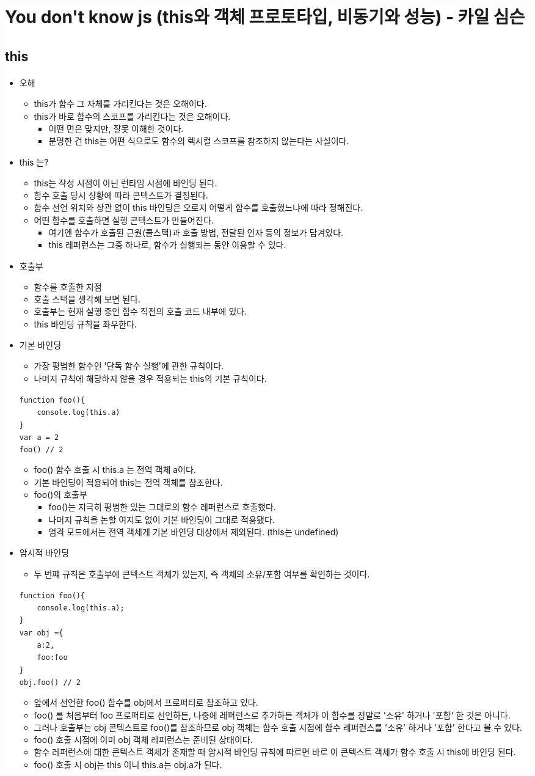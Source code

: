 # You don't know js (this와 객체 프로토타입, 비동기와 성능) - 카일 심슨
## this
* 오해
    * this가 함수 그 자체를 가리킨다는 것은 오해이다.
    * this가 바로 함수의 스코프를 가리킨다는 것은 오해이다.
        * 어떤 면은 맞지만, 잘못 이해한 것이다.
        * 분명한 건 this는 어떤 식으로도 함수의 렉시컬 스코프를 참조하지 않는다는 사실이다.
* this 는?
    * this는 작성 시점이 아닌 런타임 시점에 바인딩 된다.
    * 함수 호출 당시 상황에 따라 콘텍스트가 결정된다.
    * 함수 선언 위치와 상관 없이 this 바인딩은 오로지 어떻게 함수를 호출했느냐에 따라 정해진다.
    * 어떤 함수를 호출하면 실행 콘텍스트가 만들어진다.
        * 여기엔 함수가 호출된 근원(콜스택)과 호출 방법, 전달된 인자 등의 정보가 담겨있다.
        * this 레퍼런스는 그중 하나로, 함수가 실행되는 동안 이용할 수 있다.
* 호출부
    * 함수를 호출한 지점
    * 호출 스택을 생각해 보면 된다.
    * 호출부는 현재 실행 중인 함수 직전의 호출 코드 내부에 있다.
    * this 바인딩 규칙을 좌우한다.

* 기본 바인딩
    * 가장 평범한 함수인 '단독 함수 실행'에 관한 규칙이다.
    * 나머지 규칙에 해당하지 않을 경우 적용되는 this의 기본 규칙이다.
    ```
    function foo(){
        console.log(this.a)
    }
    var a = 2
    foo() // 2
    ```
    * foo() 함수 호출 시 this.a 는 전역 객체 a이다.
    * 기본 바인딩이 적용되어 this는 전역 객체를 참조한다.
    * foo()의 호출부
        * foo()는 지극히 평범한 있는 그대로의 함수 레퍼런스로 호출했다.
        * 나머지 규칙을 논할 여지도 없이 기본 바인딩이 그대로 적용됐다.
        * 엄격 모드에서는 전역 객체게 기본 바인딩 대상에서 제외된다. (this는 undefined)
* 암시적 바인딩
    * 두 번쨰 규칙은 호출부에 콘텍스트 객체가 있는지, 즉 객체의 소유/포함 여부를 확인하는 것이다.
    ```
    function foo(){
        console.log(this.a);
    }
    var obj ={
        a:2,
        foo:foo
    }
    obj.foo() // 2
    ```
    * 앞에서 선언한 foo() 함수를 obj에서 프로퍼티로 참조하고 있다.
    * foo() 를 처음부터 foo 프로퍼티로 선언하든, 나중에 레퍼런스로 추가하든 객체가 이 함수를 정말로 '소유' 하거나 '포함' 한 것은 아니다.
    * 그러나 호출부는 obj 콘텍스트로 foo()를 참조하므로 obj 객체는 함수 호출 시점에 함수 레퍼런스를 '소유' 하거나 '포함' 한다고 볼 수 있다.
    * foo() 호출 시점에 이미 obj 객체 레퍼런스는 준비된 상태이다.
    * 함수 레퍼런스에 대한 콘텍스트 객체가 존재할 때 암시적 바인딩 규칙에 따르면 바로 이 콘텍스트 객체가 함수 호출 시 this에 바인딩 된다.
    * foo() 호출 시 obj는 this 이니 this.a는 obj.a가 된다.
